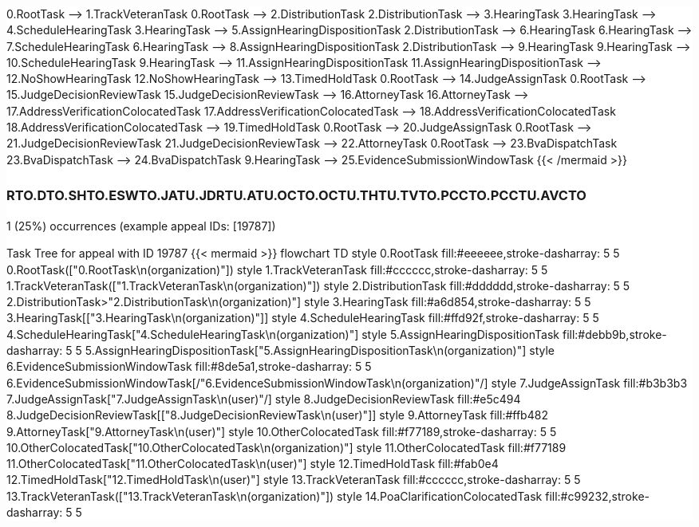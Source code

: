 0.RootTask --> 1.TrackVeteranTask
0.RootTask --> 2.DistributionTask
2.DistributionTask --> 3.HearingTask
3.HearingTask --> 4.ScheduleHearingTask
3.HearingTask --> 5.AssignHearingDispositionTask
2.DistributionTask --> 6.HearingTask
6.HearingTask --> 7.ScheduleHearingTask
6.HearingTask --> 8.AssignHearingDispositionTask
2.DistributionTask --> 9.HearingTask
9.HearingTask --> 10.ScheduleHearingTask
9.HearingTask --> 11.AssignHearingDispositionTask
11.AssignHearingDispositionTask --> 12.NoShowHearingTask
12.NoShowHearingTask --> 13.TimedHoldTask
0.RootTask --> 14.JudgeAssignTask
0.RootTask --> 15.JudgeDecisionReviewTask
15.JudgeDecisionReviewTask --> 16.AttorneyTask
16.AttorneyTask --> 17.AddressVerificationColocatedTask
17.AddressVerificationColocatedTask --> 18.AddressVerificationColocatedTask
18.AddressVerificationColocatedTask --> 19.TimedHoldTask
0.RootTask --> 20.JudgeAssignTask
0.RootTask --> 21.JudgeDecisionReviewTask
21.JudgeDecisionReviewTask --> 22.AttorneyTask
0.RootTask --> 23.BvaDispatchTask
23.BvaDispatchTask --> 24.BvaDispatchTask
9.HearingTask --> 25.EvidenceSubmissionWindowTask
{{< /mermaid >}}


### RTO.DTO.SHTO.ESWTO.JATU.JDRTU.ATU.OCTO.OCTU.THTU.TVTO.PCCTO.PCCTU.AVCTO

1 (25%) occurrences (example appeal IDs: [19787])

Task Tree for appeal with ID 19787
{{< mermaid >}}
flowchart TD
style 0.RootTask fill:#eeeeee,stroke-dasharray: 5 5
  0.RootTask(["0.RootTask\n(organization)"])
style 1.TrackVeteranTask fill:#cccccc,stroke-dasharray: 5 5
  1.TrackVeteranTask(["1.TrackVeteranTask\n(organization)"])
style 2.DistributionTask fill:#dddddd,stroke-dasharray: 5 5
  2.DistributionTask>"2.DistributionTask\n(organization)"]
style 3.HearingTask fill:#a6d854,stroke-dasharray: 5 5
  3.HearingTask[["3.HearingTask\n(organization)"]]
style 4.ScheduleHearingTask fill:#ffd92f,stroke-dasharray: 5 5
  4.ScheduleHearingTask["4.ScheduleHearingTask\n(organization)"]
style 5.AssignHearingDispositionTask fill:#debb9b,stroke-dasharray: 5 5
  5.AssignHearingDispositionTask["5.AssignHearingDispositionTask\n(organization)"]
style 6.EvidenceSubmissionWindowTask fill:#8de5a1,stroke-dasharray: 5 5
  6.EvidenceSubmissionWindowTask[/"6.EvidenceSubmissionWindowTask\n(organization)"/]
style 7.JudgeAssignTask fill:#b3b3b3
  7.JudgeAssignTask[\"7.JudgeAssignTask\n(user)"/]
style 8.JudgeDecisionReviewTask fill:#e5c494
  8.JudgeDecisionReviewTask[["8.JudgeDecisionReviewTask\n(user)"]]
style 9.AttorneyTask fill:#ffb482
  9.AttorneyTask["9.AttorneyTask\n(user)"]
style 10.OtherColocatedTask fill:#f77189,stroke-dasharray: 5 5
  10.OtherColocatedTask["10.OtherColocatedTask\n(organization)"]
style 11.OtherColocatedTask fill:#f77189
  11.OtherColocatedTask["11.OtherColocatedTask\n(user)"]
style 12.TimedHoldTask fill:#fab0e4
  12.TimedHoldTask["12.TimedHoldTask\n(user)"]
style 13.TrackVeteranTask fill:#cccccc,stroke-dasharray: 5 5
  13.TrackVeteranTask(["13.TrackVeteranTask\n(organization)"])
style 14.PoaClarificationColocatedTask fill:#c99232,stroke-dasharray: 5 5